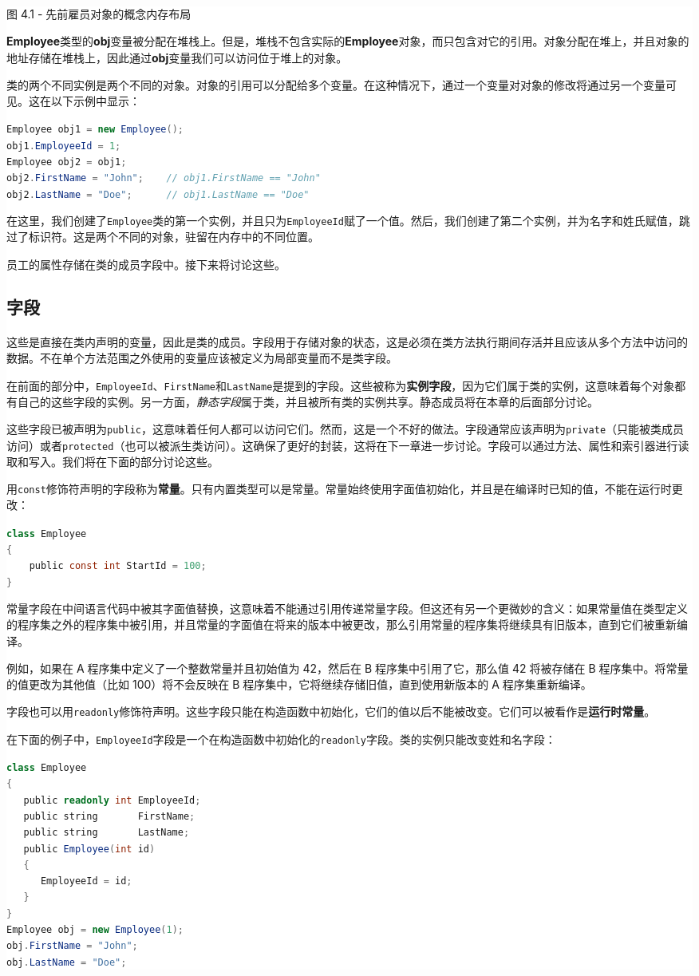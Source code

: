 
图 4.1 - 先前雇员对象的概念内存布局

**Employee**类型的**obj**变量被分配在堆栈上。但是，堆栈不包含实际的**Employee**对象，而只包含对它的引用。对象分配在堆上，并且对象的地址存储在堆栈上，因此通过**obj**变量我们可以访问位于堆上的对象。

类的两个不同实例是两个不同的对象。对象的引用可以分配给多个变量。在这种情况下，通过一个变量对对象的修改将通过另一个变量可见。这在以下示例中显示：

```cs
Employee obj1 = new Employee();
obj1.EmployeeId = 1;
Employee obj2 = obj1; 
obj2.FirstName = "John";    // obj1.FirstName == "John"
obj2.LastName = "Doe";      // obj1.LastName == "Doe"
```

在这里，我们创建了`Employee`类的第一个实例，并且只为`EmployeeId`赋了一个值。然后，我们创建了第二个实例，并为名字和姓氏赋值，跳过了标识符。这是两个不同的对象，驻留在内存中的不同位置。

员工的属性存储在类的成员字段中。接下来将讨论这些。

## 字段

这些是直接在类内声明的变量，因此是类的成员。字段用于存储对象的状态，这是必须在类方法执行期间存活并且应该从多个方法中访问的数据。不在单个方法范围之外使用的变量应该被定义为局部变量而不是类字段。

在前面的部分中，`EmployeeId`、`FirstName`和`LastName`是提到的字段。这些被称为**实例字段**，因为它们属于类的实例，这意味着每个对象都有自己的这些字段的实例。另一方面，*静态字段*属于类，并且被所有类的实例共享。静态成员将在本章的后面部分讨论。

这些字段已被声明为`public`，这意味着任何人都可以访问它们。然而，这是一个不好的做法。字段通常应该声明为`private`（只能被类成员访问）或者`protected`（也可以被派生类访问）。这确保了更好的封装，这将在下一章进一步讨论。字段可以通过方法、属性和索引器进行读取和写入。我们将在下面的部分讨论这些。

用`const`修饰符声明的字段称为**常量**。只有内置类型可以是常量。常量始终使用字面值初始化，并且是在编译时已知的值，不能在运行时更改：

```cs
class Employee
{
    public const int StartId = 100;
}
```

常量字段在中间语言代码中被其字面值替换，这意味着不能通过引用传递常量字段。但这还有另一个更微妙的含义：如果常量值在类型定义的程序集之外的程序集中被引用，并且常量的字面值在将来的版本中被更改，那么引用常量的程序集将继续具有旧版本，直到它们被重新编译。

例如，如果在 A 程序集中定义了一个整数常量并且初始值为 42，然后在 B 程序集中引用了它，那么值 42 将被存储在 B 程序集中。将常量的值更改为其他值（比如 100）将不会反映在 B 程序集中，它将继续存储旧值，直到使用新版本的 A 程序集重新编译。

字段也可以用`readonly`修饰符声明。这些字段只能在构造函数中初始化，它们的值以后不能被改变。它们可以被看作是**运行时常量**。

在下面的例子中，`EmployeeId`字段是一个在构造函数中初始化的`readonly`字段。类的实例只能改变姓和名字段：

```cs
class Employee
{
   public readonly int EmployeeId;
   public string       FirstName;
   public string       LastName;
   public Employee(int id)
   {
      EmployeeId = id;
   }
}
Employee obj = new Employee(1);
obj.FirstName = "John";
obj.LastName = "Doe";
```
